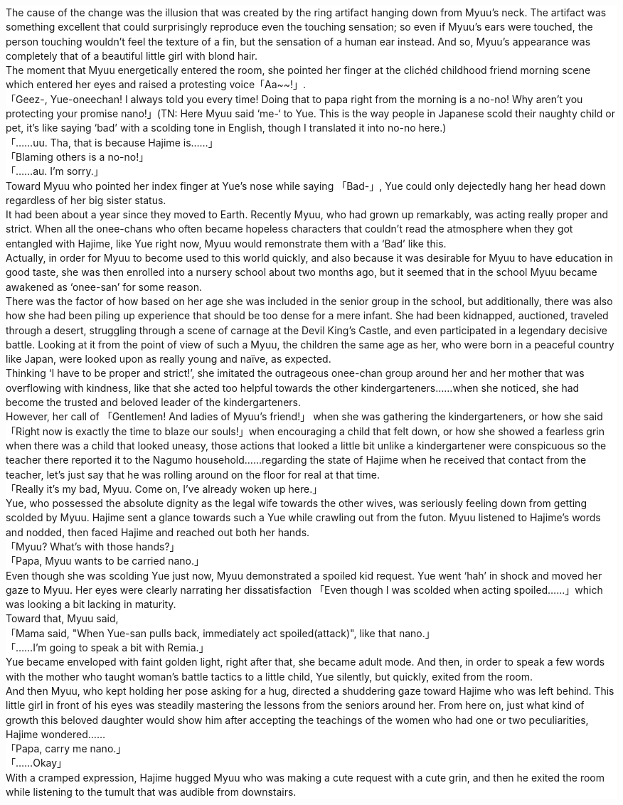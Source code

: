 The cause of the change was the illusion that was created by the ring artifact hanging down from Myuu’s neck. The artifact was something excellent that could surprisingly reproduce even the touching sensation; so even if Myuu’s ears were touched, the person touching wouldn’t feel the texture of a fin, but the sensation of a human ear instead. And so, Myuu’s appearance was completely that of a beautiful little girl with blond hair.<br/>
The moment that Myuu energetically entered the room, she pointed her finger at the clichéd childhood friend morning scene which entered her eyes and raised a protesting voice「Aa~~!」.<br/>
「Geez-, Yue-oneechan! I always told you every time! Doing that to papa right from the morning is a no-no! Why aren’t you protecting your promise nano!」(TN: Here Myuu said ‘me-‘ to Yue. This is the way people in Japanese scold their naughty child or pet, it’s like saying ‘bad’ with a scolding tone in English, though I translated it into no-no here.)<br/>
「……uu. Tha, that is because Hajime is……」<br/>
「Blaming others is a no-no!」<br/>
「……au. I’m sorry.」<br/>
Toward Myuu who pointed her index finger at Yue’s nose while saying 「Bad-」, Yue could only dejectedly hang her head down regardless of her big sister status.<br/>
It had been about a year since they moved to Earth. Recently Myuu, who had grown up remarkably, was acting really proper and strict. When all the onee-chans who often became hopeless characters that couldn’t read the atmosphere when they got entangled with Hajime, like Yue right now, Myuu would remonstrate them with a ‘Bad’ like this.<br/>
Actually, in order for Myuu to become used to this world quickly, and also because it was desirable for Myuu to have education in good taste, she was then enrolled into a nursery school about two months ago, but it seemed that in the school Myuu became awakened as ‘onee-san’ for some reason.<br/>
There was the factor of how based on her age she was included in the senior group in the school, but additionally, there was also how she had been piling up experience that should be too dense for a mere infant. She had been kidnapped, auctioned, traveled through a desert, struggling through a scene of carnage at the Devil King’s Castle, and even participated in a legendary decisive battle. Looking at it from the point of view of such a Myuu, the children the same age as her, who were born in a peaceful country like Japan, were looked upon as really young and naïve, as expected.<br/>
Thinking ‘I have to be proper and strict!’, she imitated the outrageous onee-chan group around her and her mother that was overflowing with kindness, like that she acted too helpful towards the other kindergarteners……when she noticed, she had become the trusted and beloved leader of the kindergarteners.<br/>
However, her call of 「Gentlemen! And ladies of Myuu’s friend!」 when she was gathering the kindergarteners, or how she said 「Right now is exactly the time to blaze our souls!」when encouraging a child that felt down, or how she showed a fearless grin when there was a child that looked uneasy, those actions that looked a little bit unlike a kindergartener were conspicuous so the teacher there reported it to the Nagumo household……regarding the state of Hajime when he received that contact from the teacher, let’s just say that he was rolling around on the floor for real at that time.<br/>
「Really it’s my bad, Myuu. Come on, I’ve already woken up here.」<br/>
Yue, who possessed the absolute dignity as the legal wife towards the other wives, was seriously feeling down from getting scolded by Myuu. Hajime sent a glance towards such a Yue while crawling out from the futon. Myuu listened to Hajime’s words and nodded, then faced Hajime and reached out both her hands.<br/>
「Myuu? What’s with those hands?」<br/>
「Papa, Myuu wants to be carried nano.」<br/>
Even though she was scolding Yue just now, Myuu demonstrated a spoiled kid request. Yue went ‘hah’ in shock and moved her gaze to Myuu. Her eyes were clearly narrating her dissatisfaction 「Even though I was scolded when acting spoiled……」which was looking a bit lacking in maturity.<br/>
Toward that, Myuu said,<br/>
「Mama said, "When Yue-san pulls back, immediately act spoiled(attack)", like that nano.」<br/>
「……I’m going to speak a bit with Remia.」<br/>
Yue became enveloped with faint golden light, right after that, she became adult mode. And then, in order to speak a few words with the mother who taught woman’s battle tactics to a little child, Yue silently, but quickly, exited from the room.<br/>
And then Myuu, who kept holding her pose asking for a hug, directed a shuddering gaze toward Hajime who was left behind. This little girl in front of his eyes was steadily mastering the lessons from the seniors around her. From here on, just what kind of growth this beloved daughter would show him after accepting the teachings of the women who had one or two peculiarities, Hajime wondered……<br/>
「Papa, carry me nano.」<br/>
「……Okay」<br/>
With a cramped expression, Hajime hugged Myuu who was making a cute request with a cute grin, and then he exited the room while listening to the tumult that was audible from downstairs.<br/>